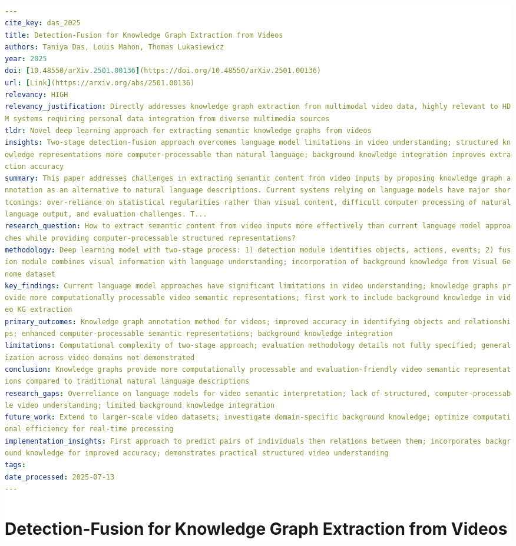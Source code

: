 ```yaml
---
cite_key: das_2025
title: Detection-Fusion for Knowledge Graph Extraction from Videos
authors: Taniya Das, Louis Mahon, Thomas Lukasiewicz
year: 2025
doi: [10.48550/arXiv.2501.00136](https://doi.org/10.48550/arXiv.2501.00136)
url: [Link](https://arxiv.org/abs/2501.00136)
relevancy: HIGH
relevancy_justification: Directly addresses knowledge graph extraction from multimodal video data, highly relevant to HDM systems requiring personal data integration from diverse multimedia sources
tldr: Novel deep learning approach for extracting semantic knowledge graphs from videos
insights: Two-stage detection-fusion approach overcomes language model limitations in video understanding; structured knowledge representations more computer-processable than natural language; background knowledge integration improves extraction accuracy
summary: This paper addresses challenges in extracting semantic content from video inputs by proposing knowledge graph annotation as an alternative to natural language descriptions. Current systems relying on language models have major shortcomings: over-reliance on statistical regularities rather than visual content, difficult computer processing of natural language output, and evaluation challenges. T...
research_question: How to extract semantic content from video inputs more effectively than current language model approaches while providing computer-processable structured representations?
methodology: Deep learning model with two-stage process: 1) detection module identifies objects, actions, events; 2) fusion module combines visual information with language understanding; incorporation of background knowledge from Visual Genome dataset
key_findings: Current language model approaches have significant limitations in video understanding; knowledge graphs provide more computationally processable video semantic representations; first work to include background knowledge in video KG extraction
primary_outcomes: Knowledge graph annotation method for videos; improved accuracy in identifying objects and relationships; enhanced computer-processable semantic representations; background knowledge integration
limitations: Computational complexity of two-stage approach; evaluation methodology details not fully specified; generalization across video domains not demonstrated
conclusion: Knowledge graphs provide more computationally processable and evaluation-friendly video semantic representations compared to traditional natural language descriptions
research_gaps: Overreliance on language models for video semantic interpretation; lack of structured, computer-processable video understanding; limited background knowledge integration
future_work: Extend to larger-scale video datasets; investigate domain-specific background knowledge; optimize computational efficiency for real-time processing
implementation_insights: First approach to predict pairs of individuals then relations between them; incorporates background knowledge for improved accuracy; demonstrates practical structured video understanding
tags: 
date_processed: 2025-07-13
---
```


# Detection-Fusion for Knowledge Graph Extraction from Videos
